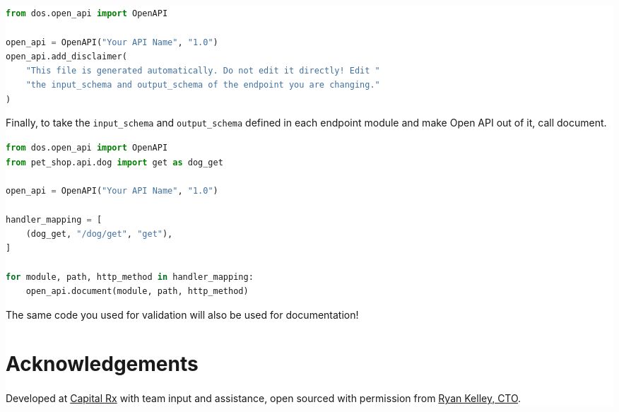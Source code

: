 
```python
from dos.open_api import OpenAPI

open_api = OpenAPI("Your API Name", "1.0")
open_api.add_disclaimer(
    "This file is generated automatically. Do not edit it directly! Edit "
    "the input_schema and output_schema of the endpoint you are changing."
)
```

Finally, to take the `input_schema` and `output_schema` defined in each endpoint module and make Open API out of it,
call document. 

```python
from dos.open_api import OpenAPI
from pet_shop.api.dog import get as dog_get

open_api = OpenAPI("Your API Name", "1.0")

handler_mapping = [
    (dog_get, "/dog/get", "get"),
]

for module, path, http_method in handler_mapping:
    open_api.document(module, path, http_method)
```

The same code you used for validation will also be used for documentation!

# Acknowledgements

Developed at [Capital Rx](https://cap-rx.com/) with team input and assistance, open sourced with 
permission from [Ryan Kelley, CTO](https://github.com/f0rk). 